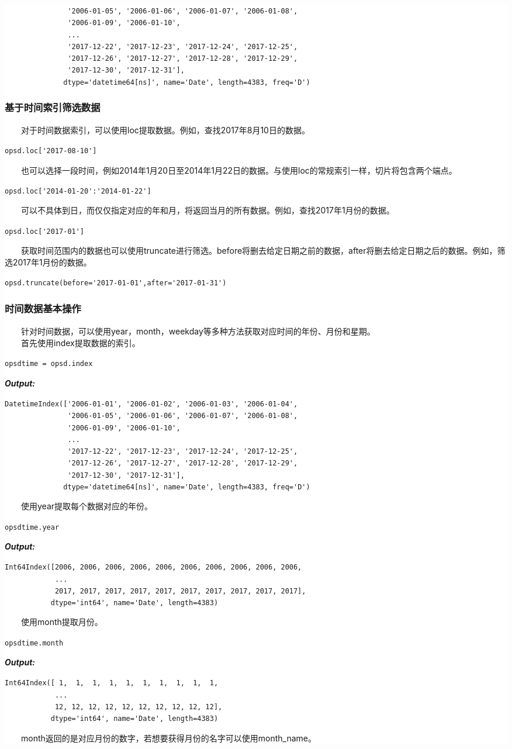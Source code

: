 ```
               '2006-01-05', '2006-01-06', '2006-01-07', '2006-01-08',
               '2006-01-09', '2006-01-10',
               ...
               '2017-12-22', '2017-12-23', '2017-12-24', '2017-12-25',
               '2017-12-26', '2017-12-27', '2017-12-28', '2017-12-29',
               '2017-12-30', '2017-12-31'],
              dtype='datetime64[ns]', name='Date', length=4383, freq='D')
```
### 基于时间索引筛选数据
　　对于时间数据索引，可以使用loc提取数据。例如，查找2017年8月10日的数据。
```
opsd.loc['2017-08-10']
```
　　也可以选择一段时间，例如2014年1月20日至2014年1月22日的数据。与使用loc的常规索引一样，切片将包含两个端点。
```
opsd.loc['2014-01-20':'2014-01-22']
```
　　可以不具体到日，而仅仅指定对应的年和月，将返回当月的所有数据。例如，查找2017年1月份的数据。
```
opsd.loc['2017-01']
```
　　获取时间范围内的数据也可以使用truncate进行筛选。before将删去给定日期之前的数据，after将删去给定日期之后的数据。例如，筛选2017年1月份的数据。
```
opsd.truncate(before='2017-01-01',after='2017-01-31')
```
### 时间数据基本操作
　　针对时间数据，可以使用year，month，weekday等多种方法获取对应时间的年份、月份和星期。  
　　首先使用index提取数据的索引。
```
opsdtime = opsd.index
```
***Output:***
```
DatetimeIndex(['2006-01-01', '2006-01-02', '2006-01-03', '2006-01-04',
               '2006-01-05', '2006-01-06', '2006-01-07', '2006-01-08',
               '2006-01-09', '2006-01-10',
               ...
               '2017-12-22', '2017-12-23', '2017-12-24', '2017-12-25',
               '2017-12-26', '2017-12-27', '2017-12-28', '2017-12-29',
               '2017-12-30', '2017-12-31'],
              dtype='datetime64[ns]', name='Date', length=4383, freq='D')
```
　　使用year提取每个数据对应的年份。
``` 
opsdtime.year
```
***Output:***
```
Int64Index([2006, 2006, 2006, 2006, 2006, 2006, 2006, 2006, 2006, 2006,
            ...
            2017, 2017, 2017, 2017, 2017, 2017, 2017, 2017, 2017, 2017],
           dtype='int64', name='Date', length=4383)
```
　　使用month提取月份。
```
opsdtime.month
```
***Output:***
```
Int64Index([ 1,  1,  1,  1,  1,  1,  1,  1,  1,  1,
            ...
            12, 12, 12, 12, 12, 12, 12, 12, 12, 12],
           dtype='int64', name='Date', length=4383)
```
　　month返回的是对应月份的数字，若想要获得月份的名字可以使用month_name。
```
```